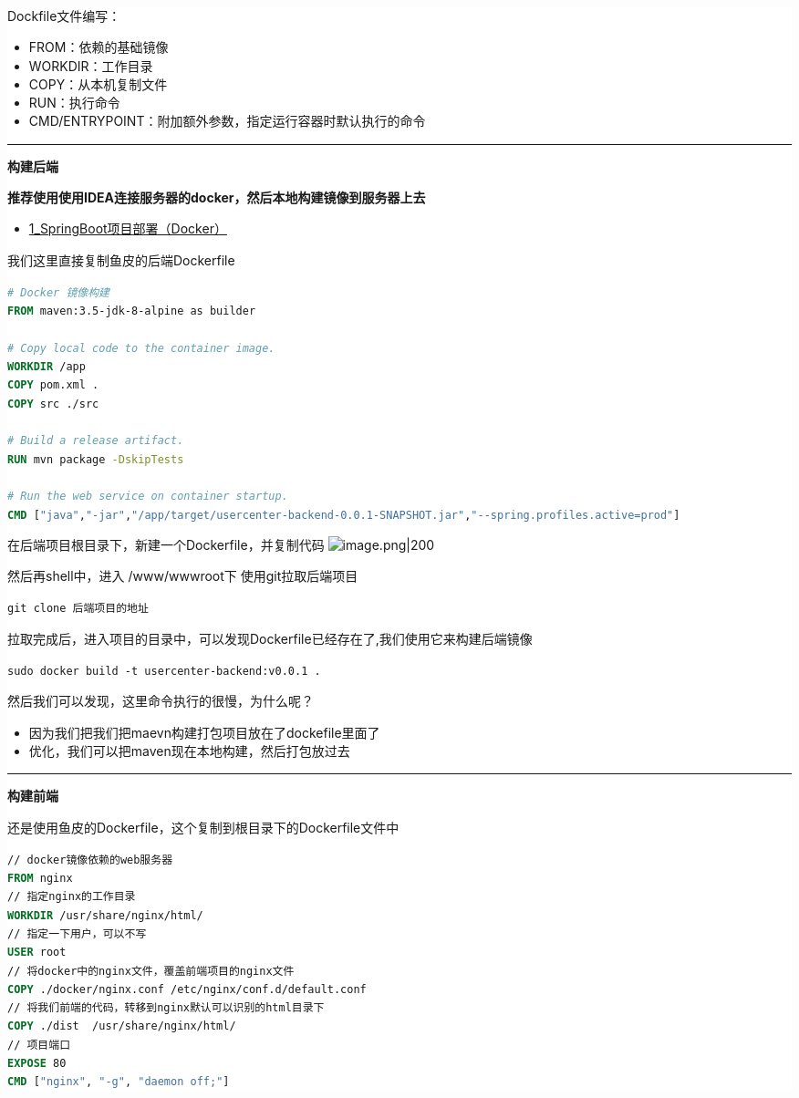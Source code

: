 Dockfile文件编写：
- FROM：依赖的基础镜像
- WORKDIR：工作目录
- COPY：从本机复制文件
- RUN：执行命令
- CMD/ENTRYPOINT：附加额外参数，指定运行容器时默认执行的命令

---

**构建后端**

**推荐使用使用IDEA连接服务器的docker，然后本地构建镜像到服务器上去**
- [1_SpringBoot项目部署（Docker）](../../../4_实用文件/8_运维/1_docker/1_SpringBoot项目部署（Docker）.md)

我们这里直接复制鱼皮的后端Dockerfile
```dockerfile
# Docker 镜像构建
FROM maven:3.5-jdk-8-alpine as builder

# Copy local code to the container image.
WORKDIR /app
COPY pom.xml .
COPY src ./src

# Build a release artifact.
RUN mvn package -DskipTests

# Run the web service on container startup.
CMD ["java","-jar","/app/target/usercenter-backend-0.0.1-SNAPSHOT.jar","--spring.profiles.active=prod"]
```

在后端项目根目录下，新建一个Dockerfile，并复制代码
![image.png|200](https://my-obsidian-image.oss-cn-guangzhou.aliyuncs.com/2024/04/a7c11b009250c2d852737d8f64086939.png)

然后再shell中，进入 /www/wwwroot下 使用git拉取后端项目
```shell
git clone 后端项目的地址
```

拉取完成后，进入项目的目录中，可以发现Dockerfile已经存在了,我们使用它来构建后端镜像
```shell
sudo docker build -t usercenter-backend:v0.0.1 .
```

然后我们可以发现，这里命令执行的很慢，为什么呢？
- 因为我们把我们把maevn构建打包项目放在了dockefile里面了
- 优化，我们可以把maven现在本地构建，然后打包放过去

---

**构建前端**

还是使用鱼皮的Dockerfile，这个复制到根目录下的Dockerfile文件中
```dockerfile
// docker镜像依赖的web服务器
FROM nginx
// 指定nginx的工作目录
WORKDIR /usr/share/nginx/html/
// 指定一下用户，可以不写
USER root
// 将docker中的nginx文件，覆盖前端项目的nginx文件
COPY ./docker/nginx.conf /etc/nginx/conf.d/default.conf
// 将我们前端的代码，转移到nginx默认可以识别的html目录下
COPY ./dist  /usr/share/nginx/html/
// 项目端口
EXPOSE 80
CMD ["nginx", "-g", "daemon off;"]
```

